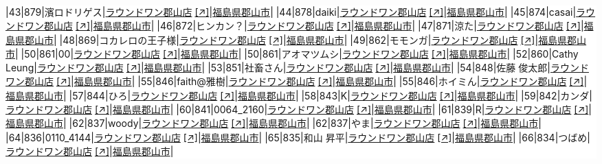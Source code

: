 |43|879|<span class="rank-name-dl">濱ロドリゲス</span>|<a href="/darts/rank/shops/aa5f46c657da450e0d9b047a20a7ba1e.html">ラウンドワン郡山店</a> <a href="https://search.dartslive.com/jp/shop/aa5f46c657da450e0d9b047a20a7ba1e">[↗]</a>|<a href="/darts/rank/福島県/郡山市">福島県郡山市</a>|
|44|878|<span class="rank-name-pd">daiki</span>|<a href="/darts/rank/shops/9666.html">ラウンドワン郡山店</a> <a href="https://vs.phoenixdarts.com/jp/shop/shopDetailInfo/s_9666?s_seq=9666">[↗]</a>|<a href="/darts/rank/福島県/郡山市">福島県郡山市</a>|
|45|874|<span class="rank-name-pd">casai</span>|<a href="/darts/rank/shops/9666.html">ラウンドワン郡山店</a> <a href="https://vs.phoenixdarts.com/jp/shop/shopDetailInfo/s_9666?s_seq=9666">[↗]</a>|<a href="/darts/rank/福島県/郡山市">福島県郡山市</a>|
|46|872|<span class="rank-name-dl">ヒンカン？</span>|<a href="/darts/rank/shops/aa5f46c657da450e0d9b047a20a7ba1e.html">ラウンドワン郡山店</a> <a href="https://search.dartslive.com/jp/shop/aa5f46c657da450e0d9b047a20a7ba1e">[↗]</a>|<a href="/darts/rank/福島県/郡山市">福島県郡山市</a>|
|47|871|<span class="rank-name-dl">涼た</span>|<a href="/darts/rank/shops/aa5f46c657da450e0d9b047a20a7ba1e.html">ラウンドワン郡山店</a> <a href="https://search.dartslive.com/jp/shop/aa5f46c657da450e0d9b047a20a7ba1e">[↗]</a>|<a href="/darts/rank/福島県/郡山市">福島県郡山市</a>|
|48|869|<span class="rank-name-dl">コカレロの王子様</span>|<a href="/darts/rank/shops/aa5f46c657da450e0d9b047a20a7ba1e.html">ラウンドワン郡山店</a> <a href="https://search.dartslive.com/jp/shop/aa5f46c657da450e0d9b047a20a7ba1e">[↗]</a>|<a href="/darts/rank/福島県/郡山市">福島県郡山市</a>|
|49|862|<span class="rank-name-dl">モモンガ</span>|<a href="/darts/rank/shops/aa5f46c657da450e0d9b047a20a7ba1e.html">ラウンドワン郡山店</a> <a href="https://search.dartslive.com/jp/shop/aa5f46c657da450e0d9b047a20a7ba1e">[↗]</a>|<a href="/darts/rank/福島県/郡山市">福島県郡山市</a>|
|50|861|<span class="rank-name-pd">00</span>|<a href="/darts/rank/shops/9666.html">ラウンドワン郡山店</a> <a href="https://vs.phoenixdarts.com/jp/shop/shopDetailInfo/s_9666?s_seq=9666">[↗]</a>|<a href="/darts/rank/福島県/郡山市">福島県郡山市</a>|
|50|861|<span class="rank-name-dl">アオマツムシ</span>|<a href="/darts/rank/shops/aa5f46c657da450e0d9b047a20a7ba1e.html">ラウンドワン郡山店</a> <a href="https://search.dartslive.com/jp/shop/aa5f46c657da450e0d9b047a20a7ba1e">[↗]</a>|<a href="/darts/rank/福島県/郡山市">福島県郡山市</a>|
|52|860|<span class="rank-name-dl">Cathy Leung</span>|<a href="/darts/rank/shops/aa5f46c657da450e0d9b047a20a7ba1e.html">ラウンドワン郡山店</a> <a href="https://search.dartslive.com/jp/shop/aa5f46c657da450e0d9b047a20a7ba1e">[↗]</a>|<a href="/darts/rank/福島県/郡山市">福島県郡山市</a>|
|53|851|<span class="rank-name-dl">社畜さん</span>|<a href="/darts/rank/shops/aa5f46c657da450e0d9b047a20a7ba1e.html">ラウンドワン郡山店</a> <a href="https://search.dartslive.com/jp/shop/aa5f46c657da450e0d9b047a20a7ba1e">[↗]</a>|<a href="/darts/rank/福島県/郡山市">福島県郡山市</a>|
|54|848|<span class="rank-name-pd"><span class="pro-icon-pd"></span>佐藤 俊太郎</span>|<a href="/darts/rank/shops/9666.html">ラウンドワン郡山店</a> <a href="https://vs.phoenixdarts.com/jp/shop/shopDetailInfo/s_9666?s_seq=9666">[↗]</a>|<a href="/darts/rank/福島県/郡山市">福島県郡山市</a>|
|55|846|<span class="rank-name-dl">faith@雅樹</span>|<a href="/darts/rank/shops/aa5f46c657da450e0d9b047a20a7ba1e.html">ラウンドワン郡山店</a> <a href="https://search.dartslive.com/jp/shop/aa5f46c657da450e0d9b047a20a7ba1e">[↗]</a>|<a href="/darts/rank/福島県/郡山市">福島県郡山市</a>|
|55|846|<span class="rank-name-pd">ホイミん</span>|<a href="/darts/rank/shops/9666.html">ラウンドワン郡山店</a> <a href="https://vs.phoenixdarts.com/jp/shop/shopDetailInfo/s_9666?s_seq=9666">[↗]</a>|<a href="/darts/rank/福島県/郡山市">福島県郡山市</a>|
|57|844|<span class="rank-name-pd">ひろ</span>|<a href="/darts/rank/shops/9666.html">ラウンドワン郡山店</a> <a href="https://vs.phoenixdarts.com/jp/shop/shopDetailInfo/s_9666?s_seq=9666">[↗]</a>|<a href="/darts/rank/福島県/郡山市">福島県郡山市</a>|
|58|843|<span class="rank-name-pd">K</span>|<a href="/darts/rank/shops/9666.html">ラウンドワン郡山店</a> <a href="https://vs.phoenixdarts.com/jp/shop/shopDetailInfo/s_9666?s_seq=9666">[↗]</a>|<a href="/darts/rank/福島県/郡山市">福島県郡山市</a>|
|59|842|<span class="rank-name-pd">カンダ</span>|<a href="/darts/rank/shops/9666.html">ラウンドワン郡山店</a> <a href="https://vs.phoenixdarts.com/jp/shop/shopDetailInfo/s_9666?s_seq=9666">[↗]</a>|<a href="/darts/rank/福島県/郡山市">福島県郡山市</a>|
|60|841|<span class="rank-name-pd">0064_2160</span>|<a href="/darts/rank/shops/9666.html">ラウンドワン郡山店</a> <a href="https://vs.phoenixdarts.com/jp/shop/shopDetailInfo/s_9666?s_seq=9666">[↗]</a>|<a href="/darts/rank/福島県/郡山市">福島県郡山市</a>|
|61|839|<span class="rank-name-dl">R</span>|<a href="/darts/rank/shops/aa5f46c657da450e0d9b047a20a7ba1e.html">ラウンドワン郡山店</a> <a href="https://search.dartslive.com/jp/shop/aa5f46c657da450e0d9b047a20a7ba1e">[↗]</a>|<a href="/darts/rank/福島県/郡山市">福島県郡山市</a>|
|62|837|<span class="rank-name-pd">woody</span>|<a href="/darts/rank/shops/9666.html">ラウンドワン郡山店</a> <a href="https://vs.phoenixdarts.com/jp/shop/shopDetailInfo/s_9666?s_seq=9666">[↗]</a>|<a href="/darts/rank/福島県/郡山市">福島県郡山市</a>|
|62|837|<span class="rank-name-dl">やま</span>|<a href="/darts/rank/shops/aa5f46c657da450e0d9b047a20a7ba1e.html">ラウンドワン郡山店</a> <a href="https://search.dartslive.com/jp/shop/aa5f46c657da450e0d9b047a20a7ba1e">[↗]</a>|<a href="/darts/rank/福島県/郡山市">福島県郡山市</a>|
|64|836|<span class="rank-name-pd">0110_4144</span>|<a href="/darts/rank/shops/9666.html">ラウンドワン郡山店</a> <a href="https://vs.phoenixdarts.com/jp/shop/shopDetailInfo/s_9666?s_seq=9666">[↗]</a>|<a href="/darts/rank/福島県/郡山市">福島県郡山市</a>|
|65|835|<span class="rank-name-dl">和山 昇平</span>|<a href="/darts/rank/shops/aa5f46c657da450e0d9b047a20a7ba1e.html">ラウンドワン郡山店</a> <a href="https://search.dartslive.com/jp/shop/aa5f46c657da450e0d9b047a20a7ba1e">[↗]</a>|<a href="/darts/rank/福島県/郡山市">福島県郡山市</a>|
|66|834|<span class="rank-name-dl">つばめ</span>|<a href="/darts/rank/shops/aa5f46c657da450e0d9b047a20a7ba1e.html">ラウンドワン郡山店</a> <a href="https://search.dartslive.com/jp/shop/aa5f46c657da450e0d9b047a20a7ba1e">[↗]</a>|<a href="/darts/rank/福島県/郡山市">福島県郡山市</a>|